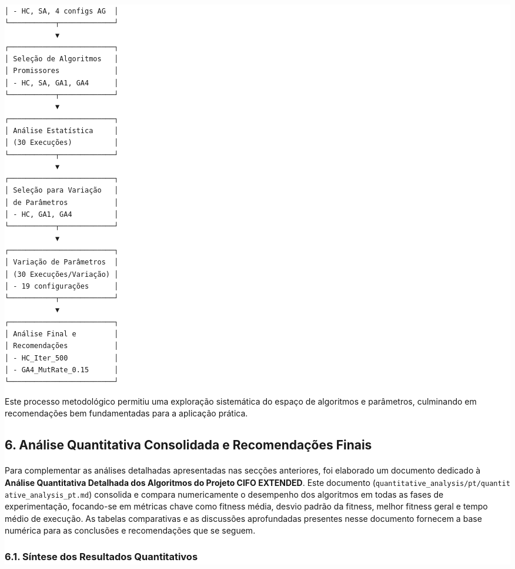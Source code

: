```
│ - HC, SA, 4 configs AG  │
└───────────┬─────────────┘
            ▼
┌─────────────────────────┐
│ Seleção de Algoritmos   │
│ Promissores             │
│ - HC, SA, GA1, GA4      │
└───────────┬─────────────┘
            ▼
┌─────────────────────────┐
│ Análise Estatística     │
│ (30 Execuções)          │
└───────────┬─────────────┘
            ▼
┌─────────────────────────┐
│ Seleção para Variação   │
│ de Parâmetros           │
│ - HC, GA1, GA4          │
└───────────┬─────────────┘
            ▼
┌─────────────────────────┐
│ Variação de Parâmetros  │
│ (30 Execuções/Variação) │
│ - 19 configurações      │
└───────────┬─────────────┘
            ▼
┌─────────────────────────┐
│ Análise Final e         │
│ Recomendações           │
│ - HC_Iter_500           │
│ - GA4_MutRate_0.15      │
└─────────────────────────┘
```

Este processo metodológico permitiu uma exploração sistemática do espaço de algoritmos e parâmetros, culminando em recomendações bem fundamentadas para a aplicação prática.



## 6. Análise Quantitativa Consolidada e Recomendações Finais

Para complementar as análises detalhadas apresentadas nas secções anteriores, foi elaborado um documento dedicado à **Análise Quantitativa Detalhada dos Algoritmos do Projeto CIFO EXTENDED**. Este documento (`quantitative_analysis/pt/quantitative_analysis_pt.md`) consolida e compara numericamente o desempenho dos algoritmos em todas as fases de experimentação, focando-se em métricas chave como fitness média, desvio padrão da fitness, melhor fitness geral e tempo médio de execução. As tabelas comparativas e as discussões aprofundadas presentes nesse documento fornecem a base numérica para as conclusões e recomendações que se seguem.

### 6.1. Síntese dos Resultados Quantitativos
